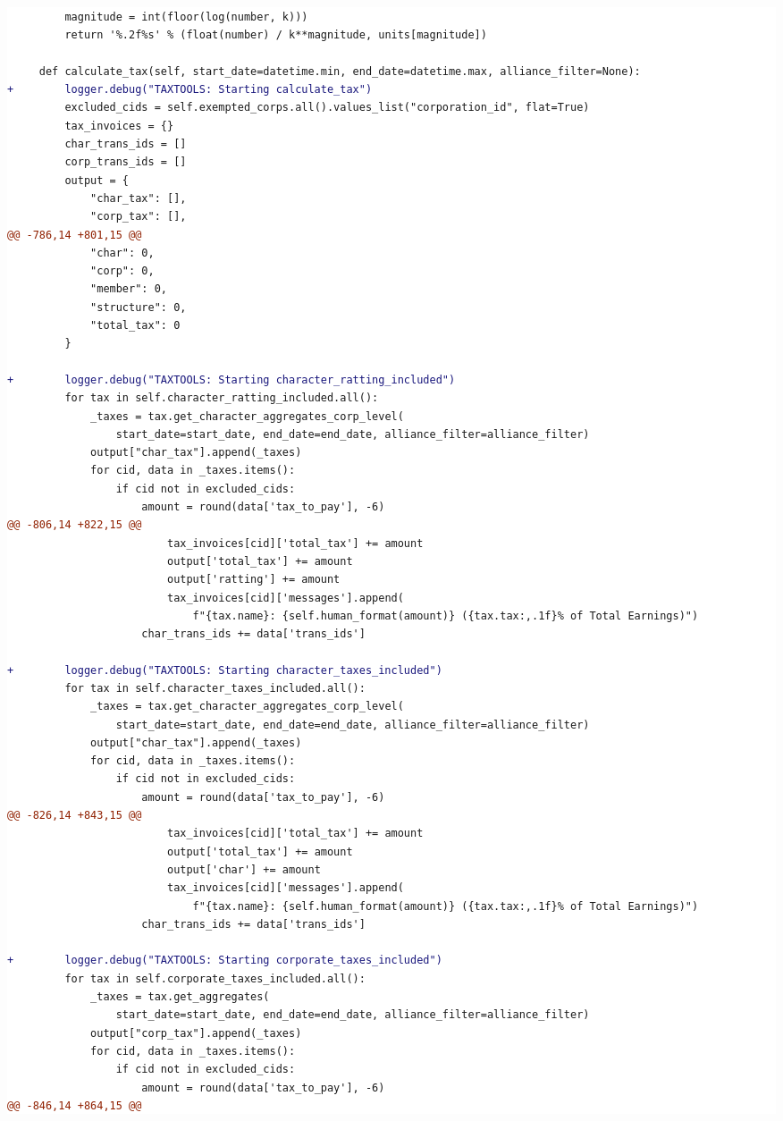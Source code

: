 ```diff
         magnitude = int(floor(log(number, k)))
         return '%.2f%s' % (float(number) / k**magnitude, units[magnitude])
 
     def calculate_tax(self, start_date=datetime.min, end_date=datetime.max, alliance_filter=None):
+        logger.debug("TAXTOOLS: Starting calculate_tax")
         excluded_cids = self.exempted_corps.all().values_list("corporation_id", flat=True)
         tax_invoices = {}
         char_trans_ids = []
         corp_trans_ids = []
         output = {
             "char_tax": [],
             "corp_tax": [],
@@ -786,14 +801,15 @@
             "char": 0,
             "corp": 0,
             "member": 0,
             "structure": 0,
             "total_tax": 0
         }
 
+        logger.debug("TAXTOOLS: Starting character_ratting_included")
         for tax in self.character_ratting_included.all():
             _taxes = tax.get_character_aggregates_corp_level(
                 start_date=start_date, end_date=end_date, alliance_filter=alliance_filter)
             output["char_tax"].append(_taxes)
             for cid, data in _taxes.items():
                 if cid not in excluded_cids:
                     amount = round(data['tax_to_pay'], -6)
@@ -806,14 +822,15 @@
                         tax_invoices[cid]['total_tax'] += amount
                         output['total_tax'] += amount
                         output['ratting'] += amount
                         tax_invoices[cid]['messages'].append(
                             f"{tax.name}: {self.human_format(amount)} ({tax.tax:,.1f}% of Total Earnings)")
                     char_trans_ids += data['trans_ids']
 
+        logger.debug("TAXTOOLS: Starting character_taxes_included")
         for tax in self.character_taxes_included.all():
             _taxes = tax.get_character_aggregates_corp_level(
                 start_date=start_date, end_date=end_date, alliance_filter=alliance_filter)
             output["char_tax"].append(_taxes)
             for cid, data in _taxes.items():
                 if cid not in excluded_cids:
                     amount = round(data['tax_to_pay'], -6)
@@ -826,14 +843,15 @@
                         tax_invoices[cid]['total_tax'] += amount
                         output['total_tax'] += amount
                         output['char'] += amount
                         tax_invoices[cid]['messages'].append(
                             f"{tax.name}: {self.human_format(amount)} ({tax.tax:,.1f}% of Total Earnings)")
                     char_trans_ids += data['trans_ids']
 
+        logger.debug("TAXTOOLS: Starting corporate_taxes_included")
         for tax in self.corporate_taxes_included.all():
             _taxes = tax.get_aggregates(
                 start_date=start_date, end_date=end_date, alliance_filter=alliance_filter)
             output["corp_tax"].append(_taxes)
             for cid, data in _taxes.items():
                 if cid not in excluded_cids:
                     amount = round(data['tax_to_pay'], -6)
@@ -846,14 +864,15 @@
```